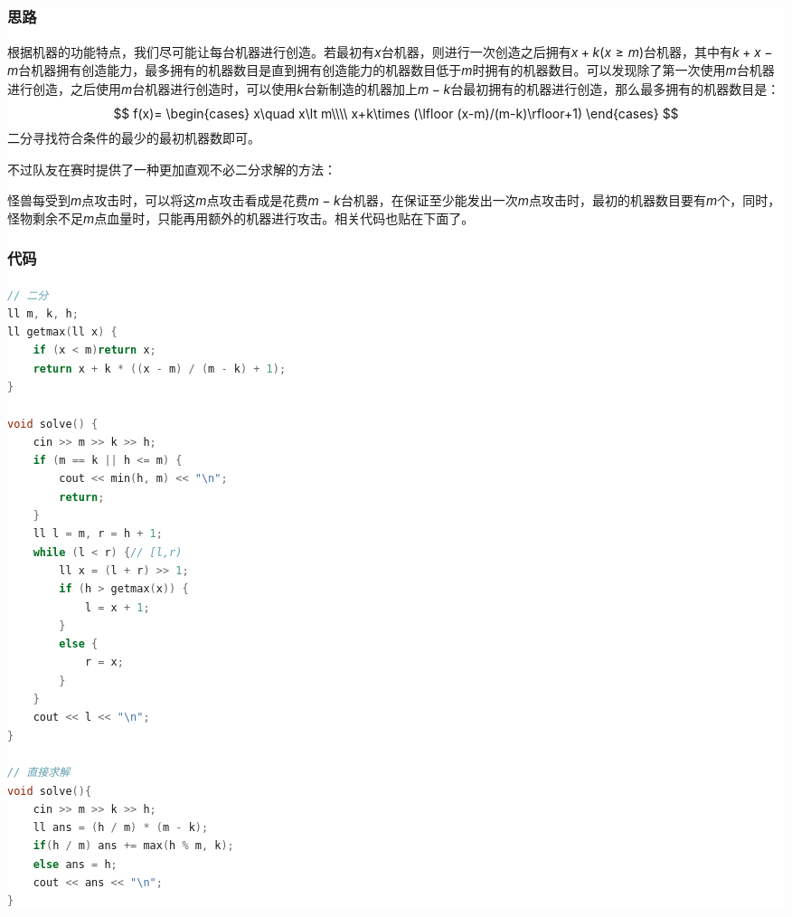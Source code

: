 ### 思路

根据机器的功能特点，我们尽可能让每台机器进行创造。若最初有$x$台机器，则进行一次创造之后拥有$x+k(x\ge m)$台机器，其中有$k+x-m$台机器拥有创造能力，最多拥有的机器数目是直到拥有创造能力的机器数目低于$m$时拥有的机器数目。可以发现除了第一次使用$m$台机器进行创造，之后使用$m$台机器进行创造时，可以使用$k$台新制造的机器加上$m-k$台最初拥有的机器进行创造，那么最多拥有的机器数目是：
$$
f(x)=
\begin{cases}
x\quad x\lt m\\\\
x+k\times (\lfloor (x-m)/(m-k)\rfloor+1)
\end{cases}
$$
二分寻找符合条件的最少的最初机器数即可。

不过队友在赛时提供了一种更加直观不必二分求解的方法：

怪兽每受到$m$点攻击时，可以将这$m$点攻击看成是花费$m-k$台机器，在保证至少能发出一次$m$点攻击时，最初的机器数目要有$m$个，同时，怪物剩余不足$m$点血量时，只能再用额外的机器进行攻击。相关代码也贴在下面了。

### 代码

```cpp
// 二分
ll m, k, h;
ll getmax(ll x) {
    if (x < m)return x;
    return x + k * ((x - m) / (m - k) + 1);
}

void solve() {
    cin >> m >> k >> h;
    if (m == k || h <= m) {
        cout << min(h, m) << "\n";
        return;
    }
    ll l = m, r = h + 1;
    while (l < r) {// [l,r)
        ll x = (l + r) >> 1;
        if (h > getmax(x)) {
            l = x + 1;
        }
        else {
            r = x;
        }
    }
    cout << l << "\n";
}

// 直接求解
void solve(){
    cin >> m >> k >> h;
    ll ans = (h / m) * (m - k);
    if(h / m) ans += max(h % m, k);
    else ans = h;
    cout << ans << "\n";
}
```
